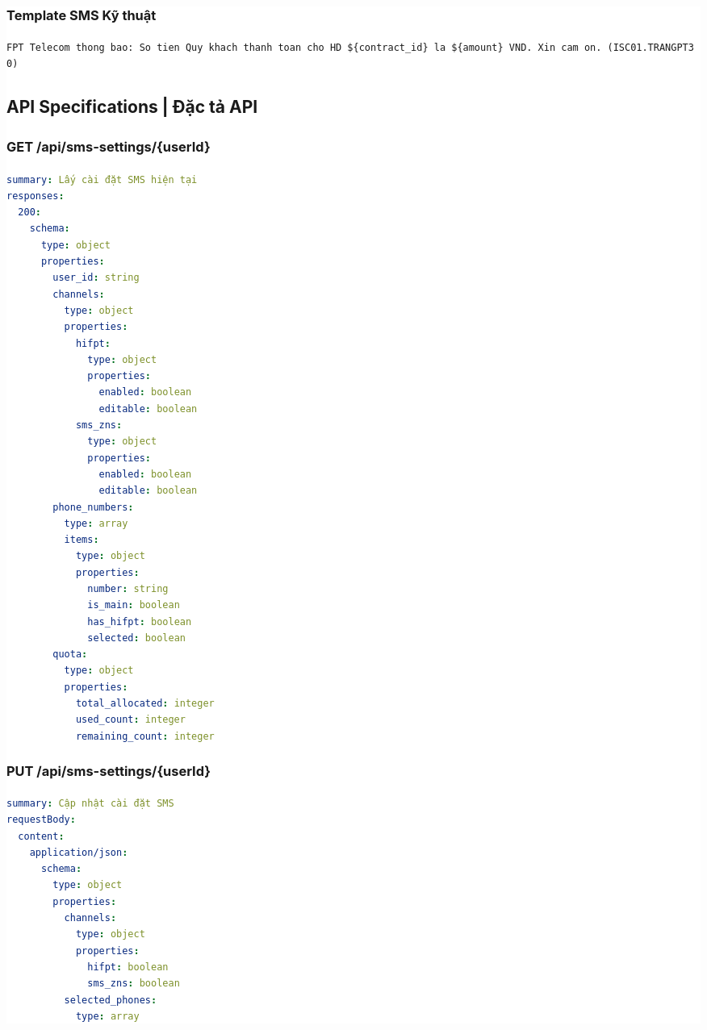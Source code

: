 ### Template SMS Kỹ thuật
```
FPT Telecom thong bao: So tien Quy khach thanh toan cho HD ${contract_id} la ${amount} VND. Xin cam on. (ISC01.TRANGPT30)
```

## API Specifications | Đặc tả API

### GET /api/sms-settings/{userId}
```yaml
summary: Lấy cài đặt SMS hiện tại
responses:
  200:
    schema:
      type: object
      properties:
        user_id: string
        channels:
          type: object
          properties:
            hifpt:
              type: object
              properties:
                enabled: boolean
                editable: boolean
            sms_zns:
              type: object
              properties:
                enabled: boolean
                editable: boolean
        phone_numbers:
          type: array
          items:
            type: object
            properties:
              number: string
              is_main: boolean
              has_hifpt: boolean
              selected: boolean
        quota:
          type: object
          properties:
            total_allocated: integer
            used_count: integer
            remaining_count: integer
```

### PUT /api/sms-settings/{userId}
```yaml
summary: Cập nhật cài đặt SMS
requestBody:
  content:
    application/json:
      schema:
        type: object
        properties:
          channels:
            type: object
            properties:
              hifpt: boolean
              sms_zns: boolean
          selected_phones:
            type: array
```